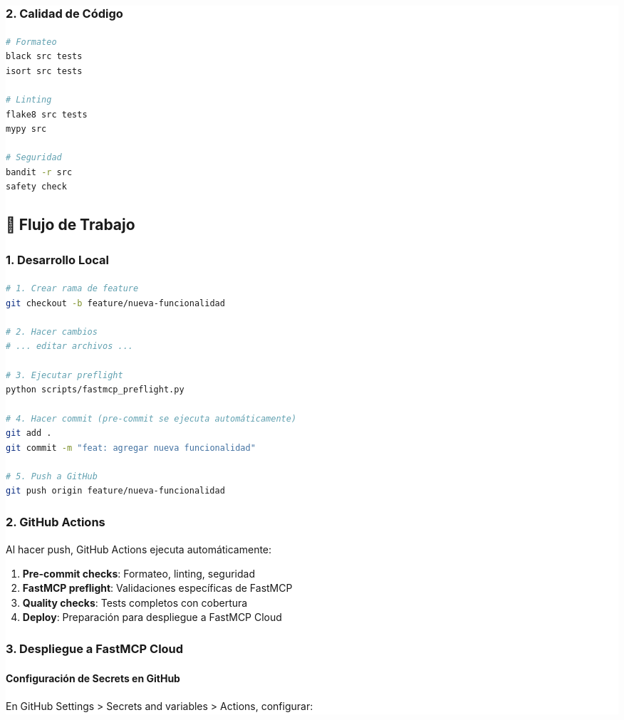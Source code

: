 ### 2. Calidad de Código

```bash
# Formateo
black src tests
isort src tests

# Linting
flake8 src tests
mypy src

# Seguridad
bandit -r src
safety check
```

## 🔄 Flujo de Trabajo

### 1. Desarrollo Local

```bash
# 1. Crear rama de feature
git checkout -b feature/nueva-funcionalidad

# 2. Hacer cambios
# ... editar archivos ...

# 3. Ejecutar preflight
python scripts/fastmcp_preflight.py

# 4. Hacer commit (pre-commit se ejecuta automáticamente)
git add .
git commit -m "feat: agregar nueva funcionalidad"

# 5. Push a GitHub
git push origin feature/nueva-funcionalidad
```

### 2. GitHub Actions

Al hacer push, GitHub Actions ejecuta automáticamente:

1. **Pre-commit checks**: Formateo, linting, seguridad
2. **FastMCP preflight**: Validaciones específicas de FastMCP
3. **Quality checks**: Tests completos con cobertura
4. **Deploy**: Preparación para despliegue a FastMCP Cloud

### 3. Despliegue a FastMCP Cloud

#### Configuración de Secrets en GitHub

En GitHub Settings > Secrets and variables > Actions, configurar:
